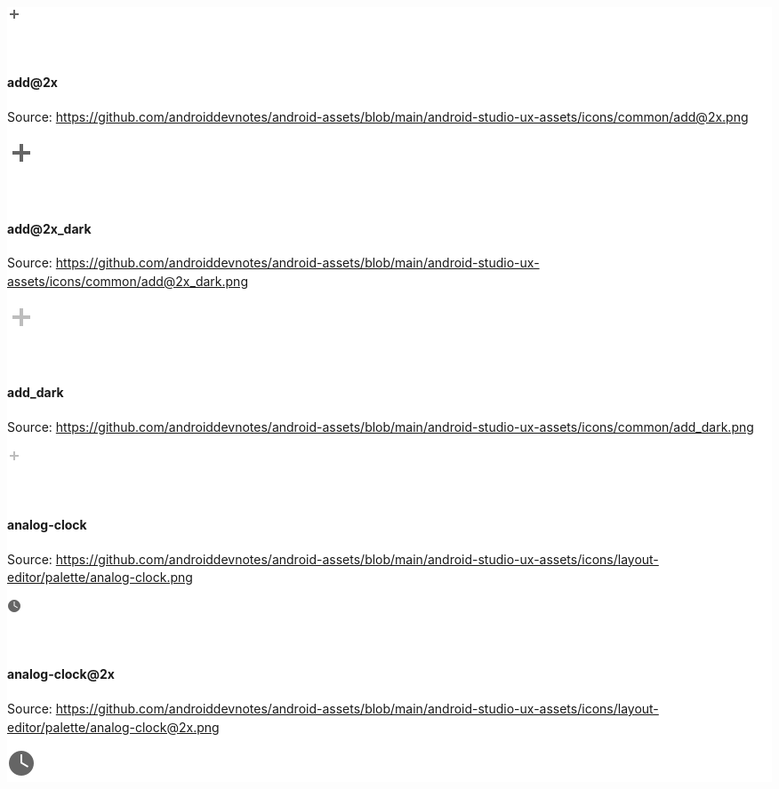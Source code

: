![](https://github.com/androiddevnotes/android-assets/blob/main/android-studio-ux-assets/icons/common/add.png)

<br>

#### add@2x

Source: https://github.com/androiddevnotes/android-assets/blob/main/android-studio-ux-assets/icons/common/add@2x.png

![](https://github.com/androiddevnotes/android-assets/blob/main/android-studio-ux-assets/icons/common/add@2x.png)

<br>

#### add@2x_dark

Source: https://github.com/androiddevnotes/android-assets/blob/main/android-studio-ux-assets/icons/common/add@2x_dark.png

![](https://github.com/androiddevnotes/android-assets/blob/main/android-studio-ux-assets/icons/common/add@2x_dark.png)

<br>

#### add_dark

Source: https://github.com/androiddevnotes/android-assets/blob/main/android-studio-ux-assets/icons/common/add_dark.png

![](https://github.com/androiddevnotes/android-assets/blob/main/android-studio-ux-assets/icons/common/add_dark.png)

<br>

#### analog-clock

Source: https://github.com/androiddevnotes/android-assets/blob/main/android-studio-ux-assets/icons/layout-editor/palette/analog-clock.png

![](https://github.com/androiddevnotes/android-assets/blob/main/android-studio-ux-assets/icons/layout-editor/palette/analog-clock.png)

<br>

#### analog-clock@2x

Source: https://github.com/androiddevnotes/android-assets/blob/main/android-studio-ux-assets/icons/layout-editor/palette/analog-clock@2x.png

![](https://github.com/androiddevnotes/android-assets/blob/main/android-studio-ux-assets/icons/layout-editor/palette/analog-clock@2x.png)
